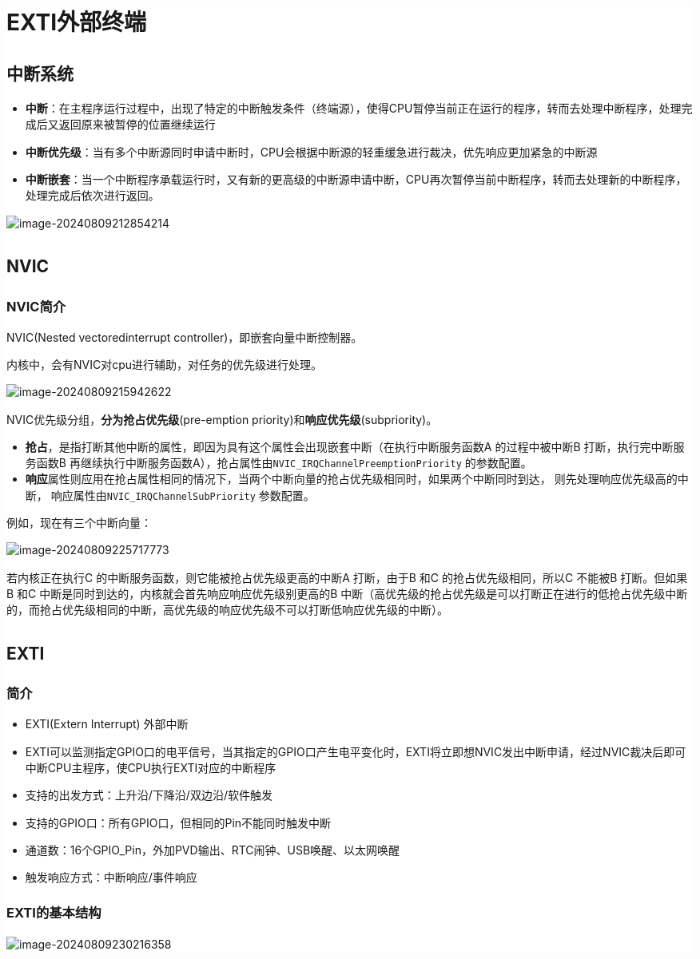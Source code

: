 # EXTI外部终端

## 中断系统

- **中断**：在主程序运行过程中，出现了特定的中断触发条件（终端源），使得CPU暂停当前正在运行的程序，转而去处理中断程序，处理完成后又返回原来被暂停的位置继续运行



- **中断优先级**：当有多个中断源同时申请中断时，CPU会根据中断源的轻重缓急进行裁决，优先响应更加紧急的中断源
- **中断嵌套**：当一个中断程序承载运行时，又有新的更高级的中断源申请中断，CPU再次暂停当前中断程序，转而去处理新的中断程序，处理完成后依次进行返回。

![image-20240809212854214](https://picgo-1301260628.cos.ap-guangzhou.myqcloud.com/image-20240809212854214.png)

## NVIC

### NVIC简介

NVIC(Nested vectoredinterrupt controller)，即嵌套向量中断控制器。

内核中，会有NVIC对cpu进行辅助，对任务的优先级进行处理。

![image-20240809215942622](https://picgo-1301260628.cos.ap-guangzhou.myqcloud.com/image-20240809215942622.png)

NVIC优先级分组，**分为抢占优先级**(pre-emption priority)和**响应优先级**(subpriority)。

- **抢占**，是指打断其他中断的属性，即因为具有这个属性会出现嵌套中断（在执行中断服务函数A 的过程中被中断B 打断，执行完中断服务函数B 再继续执行中断服务函数A），抢占属性由`NVIC_IRQChannelPreemptionPriority` 的参数配置。
- **响应**属性则应用在抢占属性相同的情况下，当两个中断向量的抢占优先级相同时，如果两个中断同时到达， 则先处理响应优先级高的中断， 响应属性由`NVIC_IRQChannelSubPriority` 参数配置。

例如，现在有三个中断向量：

![image-20240809225717773](https://picgo-1301260628.cos.ap-guangzhou.myqcloud.com/image-20240809225717773.png)

若内核正在执行C 的中断服务函数，则它能被抢占优先级更高的中断A 打断，由于B 和C 的抢占优先级相同，所以C 不能被B 打断。但如果B 和C 中断是同时到达的，内核就会首先响应响应优先级别更高的B 中断（高优先级的抢占优先级是可以打断正在进行的低抢占优先级中断的，而抢占优先级相同的中断，高优先级的响应优先级不可以打断低响应优先级的中断）。

## EXTI

### 简介

- EXTI(Extern Interrupt) 外部中断

- EXTI可以监测指定GPIO口的电平信号，当其指定的GPIO口产生电平变化时，EXTI将立即想NVIC发出中断申请，经过NVIC裁决后即可中断CPU主程序，使CPU执行EXTI对应的中断程序
- 支持的出发方式：上升沿/下降沿/双边沿/软件触发
- 支持的GPIO口：所有GPIO口，但相同的Pin不能同时触发中断
- 通道数：16个GPIO_Pin，外加PVD输出、RTC闹钟、USB唤醒、以太网唤醒
- 触发响应方式：中断响应/事件响应

### EXTI的基本结构

![image-20240809230216358](https://picgo-1301260628.cos.ap-guangzhou.myqcloud.com/image-20240809230216358.png)
